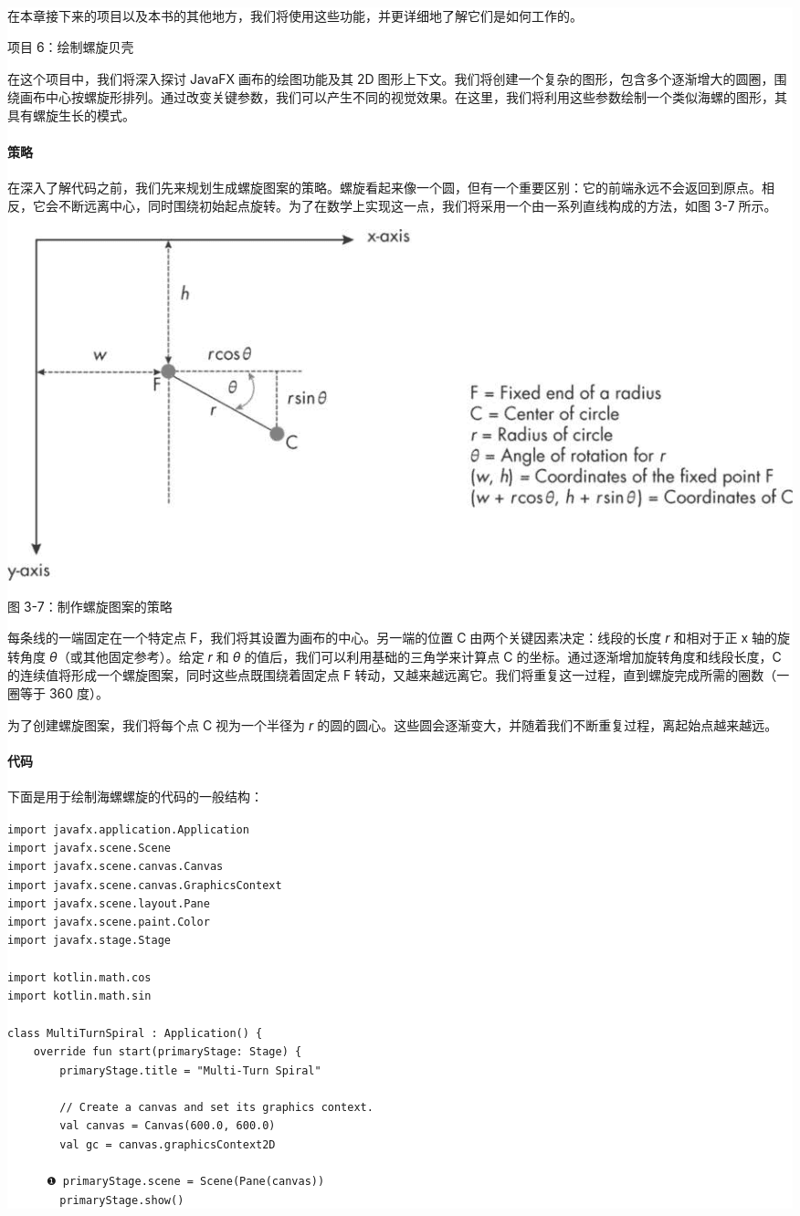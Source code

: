 在本章接下来的项目以及本书的其他地方，我们将使用这些功能，并更详细地了解它们是如何工作的。

项目 6：绘制螺旋贝壳

在这个项目中，我们将深入探讨 JavaFX 画布的绘图功能及其 2D 图形上下文。我们将创建一个复杂的图形，包含多个逐渐增大的圆圈，围绕画布中心按螺旋形排列。通过改变关键参数，我们可以产生不同的视觉效果。在这里，我们将利用这些参数绘制一个类似海螺的图形，其具有螺旋生长的模式。

#### 策略

在深入了解代码之前，我们先来规划生成螺旋图案的策略。螺旋看起来像一个圆，但有一个重要区别：它的前端永远不会返回到原点。相反，它会不断远离中心，同时围绕初始起点旋转。为了在数学上实现这一点，我们将采用一个由一系列直线构成的方法，如图 3-7 所示。

![](img/Figure3-7.jpg)

图 3-7：制作螺旋图案的策略

每条线的一端固定在一个特定点 F，我们将其设置为画布的中心。另一端的位置 C 由两个关键因素决定：线段的长度 *r* 和相对于正 x 轴的旋转角度 *θ*（或其他固定参考）。给定 *r* 和 *θ* 的值后，我们可以利用基础的三角学来计算点 C 的坐标。通过逐渐增加旋转角度和线段长度，C 的连续值将形成一个螺旋图案，同时这些点既围绕着固定点 F 转动，又越来越远离它。我们将重复这一过程，直到螺旋完成所需的圈数（一圈等于 360 度）。

为了创建螺旋图案，我们将每个点 C 视为一个半径为 *r* 的圆的圆心。这些圆会逐渐变大，并随着我们不断重复过程，离起始点越来越远。

#### 代码

下面是用于绘制海螺螺旋的代码的一般结构：

```
import javafx.application.Application
import javafx.scene.Scene
import javafx.scene.canvas.Canvas
import javafx.scene.canvas.GraphicsContext
import javafx.scene.layout.Pane
import javafx.scene.paint.Color
import javafx.stage.Stage

import kotlin.math.cos
import kotlin.math.sin

class MultiTurnSpiral : Application() {
    override fun start(primaryStage: Stage) {
        primaryStage.title = "Multi-Turn Spiral"

        // Create a canvas and set its graphics context.
        val canvas = Canvas(600.0, 600.0)
        val gc = canvas.graphicsContext2D

      ❶ primaryStage.scene = Scene(Pane(canvas))
        primaryStage.show()
```